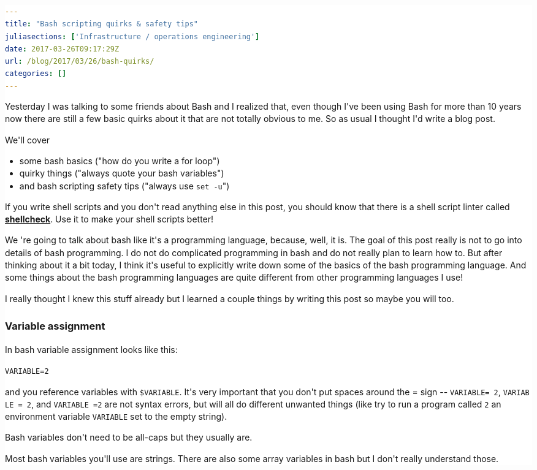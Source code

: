 ```yaml
---
title: "Bash scripting quirks & safety tips"
juliasections: ['Infrastructure / operations engineering']
date: 2017-03-26T09:17:29Z
url: /blog/2017/03/26/bash-quirks/
categories: []
---
```


Yesterday I was talking to some friends about Bash and I realized that, even though
I've been using Bash for more than 10 years now there are still a few basic
quirks about it that are not totally obvious to me. So as usual I thought
I'd write a blog post.

We'll cover

* some bash basics ("how do you write a for loop")
* quirky things ("always quote your bash variables")
* and bash scripting safety tips ("always use `set -u`")

If you write shell scripts and you don't read anything else in this post, you
should know that there is a shell script linter called
**[shellcheck](https://www.shellcheck.net/#)**. Use it to make your shell
scripts better!

We 're going to talk about bash like it's a programming language, because,
well, it is. The goal of this post really is not to go into details of bash
programming. I do not do complicated programming in bash and do not really plan
to learn how to. But after thinking about it a bit today, I think it's useful
to explicitly write down some of the basics of the bash programming language.
And some things about the bash programming languages are quite different
from other programming languages I use!

I really thought I knew this stuff already but I learned a couple things by
writing this post so maybe you will too.

### Variable assignment

In bash variable assignment looks like this:

```
VARIABLE=2
```

and you reference variables with `$VARIABLE`. It's very important that you
don't put spaces around the = sign -- `VARIABLE= 2`, `VARIABLE = 2`, and
`VARIABLE =2` are not syntax errors, but will all do different unwanted things
(like try to run a program called `2` an environment variable `VARIABLE` set to
the empty string).

Bash variables don't need to be all-caps but they usually are.

Most bash variables you'll use are strings. There are also some array variables
in bash but I don't really understand those.
